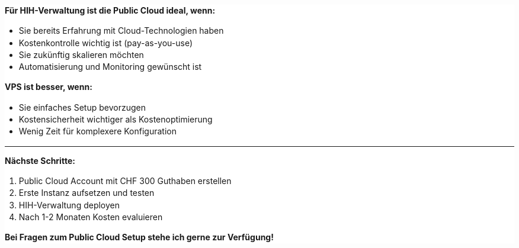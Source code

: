 **Für HIH-Verwaltung ist die Public Cloud ideal, wenn:**
- Sie bereits Erfahrung mit Cloud-Technologien haben
- Kostenkontrolle wichtig ist (pay-as-you-use)
- Sie zukünftig skalieren möchten
- Automatisierung und Monitoring gewünscht ist

**VPS ist besser, wenn:**
- Sie einfaches Setup bevorzugen
- Kostensicherheit wichtiger als Kostenoptimierung
- Wenig Zeit für komplexere Konfiguration

---

**Nächste Schritte:**
1. Public Cloud Account mit CHF 300 Guthaben erstellen
2. Erste Instanz aufsetzen und testen
3. HIH-Verwaltung deployen
4. Nach 1-2 Monaten Kosten evaluieren

**Bei Fragen zum Public Cloud Setup stehe ich gerne zur Verfügung!**
